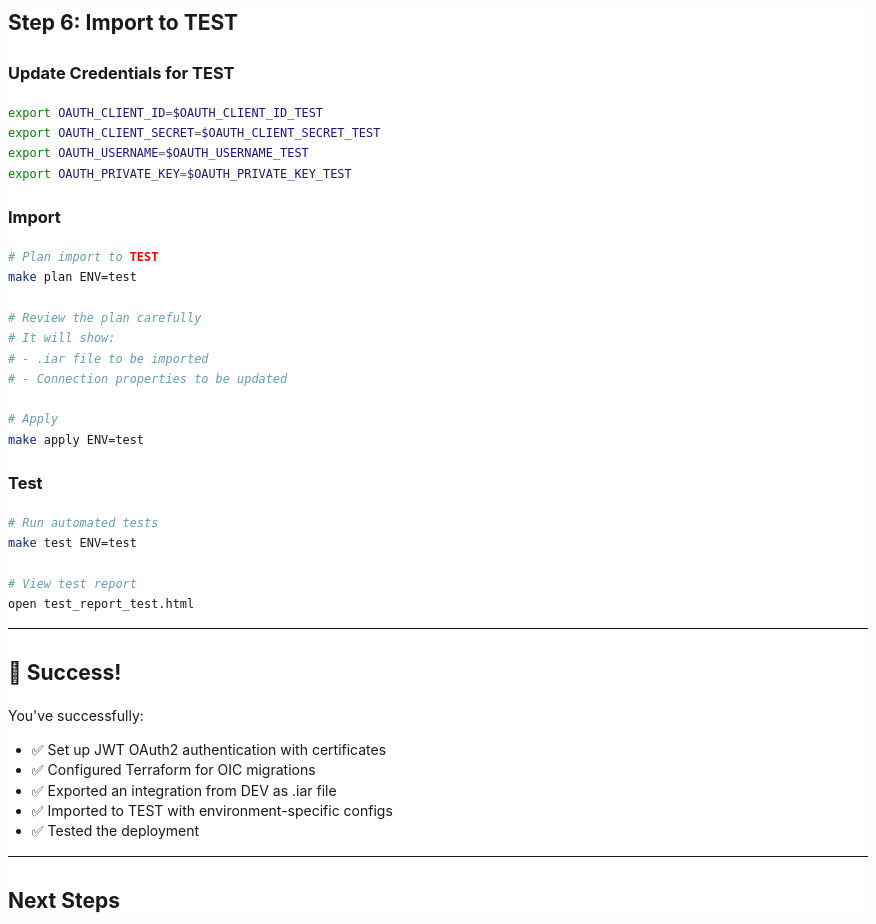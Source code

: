 
## Step 6: Import to TEST

### Update Credentials for TEST

```bash
export OAUTH_CLIENT_ID=$OAUTH_CLIENT_ID_TEST
export OAUTH_CLIENT_SECRET=$OAUTH_CLIENT_SECRET_TEST
export OAUTH_USERNAME=$OAUTH_USERNAME_TEST
export OAUTH_PRIVATE_KEY=$OAUTH_PRIVATE_KEY_TEST
```

### Import

```bash
# Plan import to TEST
make plan ENV=test

# Review the plan carefully
# It will show:
# - .iar file to be imported
# - Connection properties to be updated

# Apply
make apply ENV=test
```

### Test

```bash
# Run automated tests
make test ENV=test

# View test report
open test_report_test.html
```

---

## 🎉 Success!

You've successfully:
- ✅ Set up JWT OAuth2 authentication with certificates
- ✅ Configured Terraform for OIC migrations
- ✅ Exported an integration from DEV as .iar file
- ✅ Imported to TEST with environment-specific configs
- ✅ Tested the deployment

---

## Next Steps

